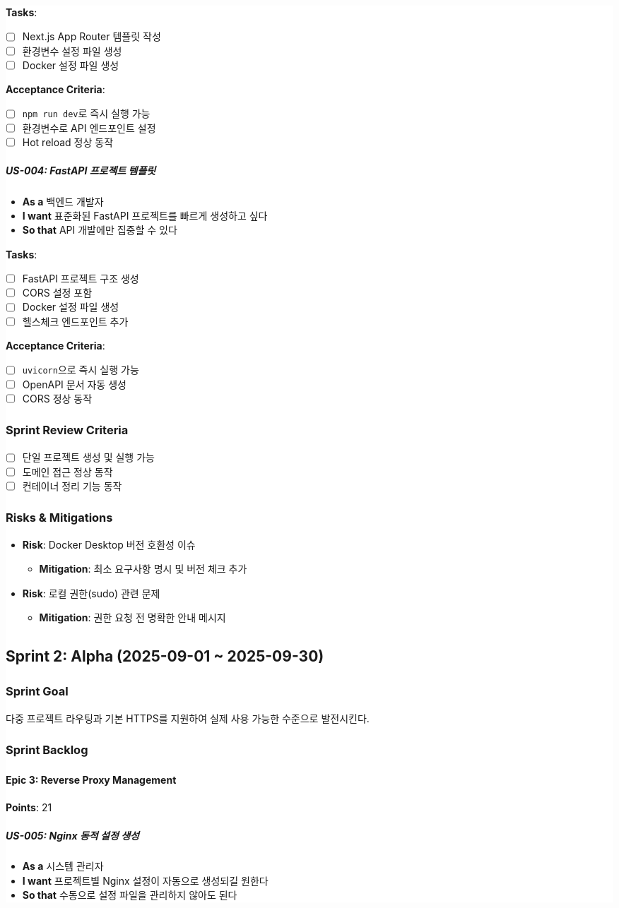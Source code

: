 **Tasks**:
- [ ] Next.js App Router 템플릿 작성
- [ ] 환경변수 설정 파일 생성
- [ ] Docker 설정 파일 생성

**Acceptance Criteria**:
- [ ] `npm run dev`로 즉시 실행 가능
- [ ] 환경변수로 API 엔드포인트 설정
- [ ] Hot reload 정상 동작

##### US-004: FastAPI 프로젝트 템플릿  
- **As a** 백엔드 개발자
- **I want** 표준화된 FastAPI 프로젝트를 빠르게 생성하고 싶다
- **So that** API 개발에만 집중할 수 있다

**Tasks**:
- [ ] FastAPI 프로젝트 구조 생성
- [ ] CORS 설정 포함
- [ ] Docker 설정 파일 생성
- [ ] 헬스체크 엔드포인트 추가

**Acceptance Criteria**:
- [ ] `uvicorn`으로 즉시 실행 가능
- [ ] OpenAPI 문서 자동 생성
- [ ] CORS 정상 동작

### Sprint Review Criteria
- [ ] 단일 프로젝트 생성 및 실행 가능
- [ ] 도메인 접근 정상 동작
- [ ] 컨테이너 정리 기능 동작

### Risks & Mitigations
- **Risk**: Docker Desktop 버전 호환성 이슈
  - **Mitigation**: 최소 요구사항 명시 및 버전 체크 추가
  
- **Risk**: 로컬 권한(sudo) 관련 문제
  - **Mitigation**: 권한 요청 전 명확한 안내 메시지

## Sprint 2: Alpha (2025-09-01 ~ 2025-09-30)

### Sprint Goal  
다중 프로젝트 라우팅과 기본 HTTPS를 지원하여 실제 사용 가능한 수준으로 발전시킨다.

### Sprint Backlog

#### Epic 3: Reverse Proxy Management
**Points**: 21

##### US-005: Nginx 동적 설정 생성
- **As a** 시스템 관리자
- **I want** 프로젝트별 Nginx 설정이 자동으로 생성되길 원한다
- **So that** 수동으로 설정 파일을 관리하지 않아도 된다

